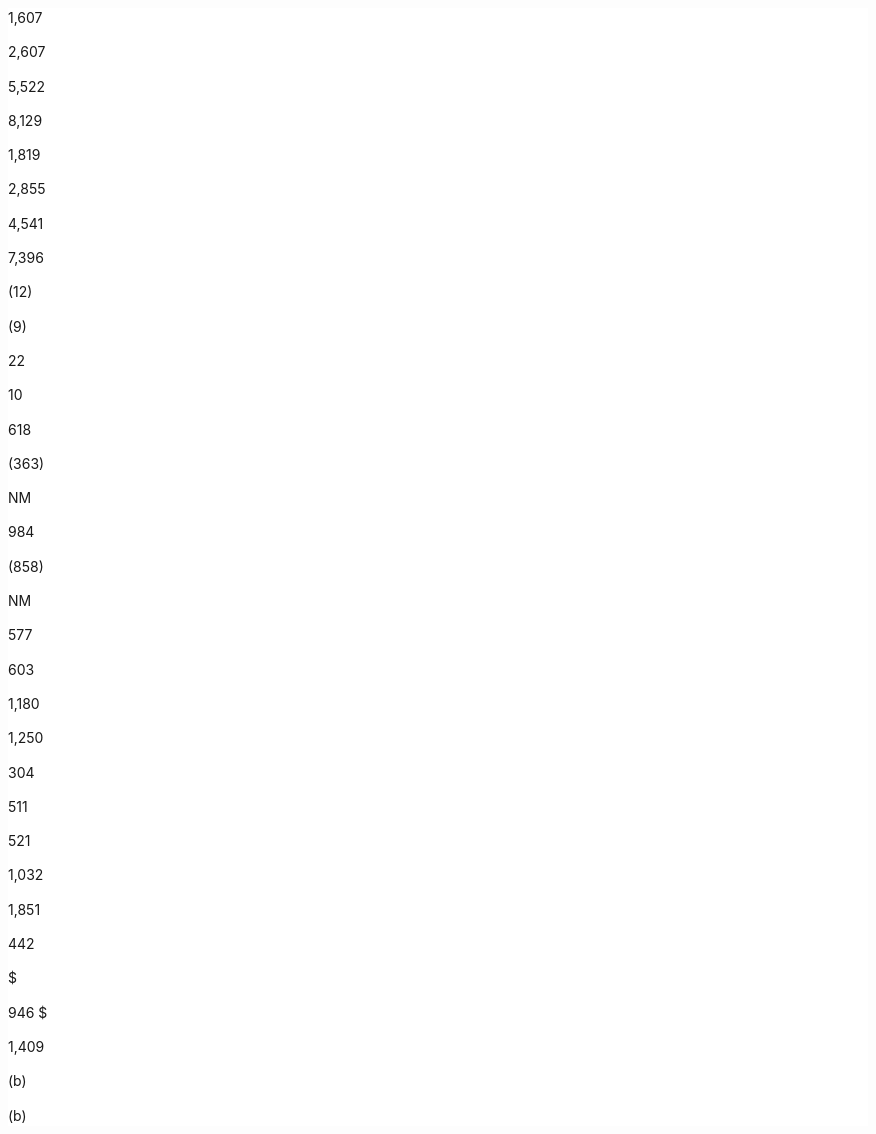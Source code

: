 1,607

2,607

5,522

8,129

1,819

2,855

4,541

7,396

 (12)

 (9)

 22

 10

618

(363)

NM

984

(858)

NM

577

603

1,180

1,250

304

511

521

1,032

1,851

442

$

946  $

1,409

(b)

(b)
